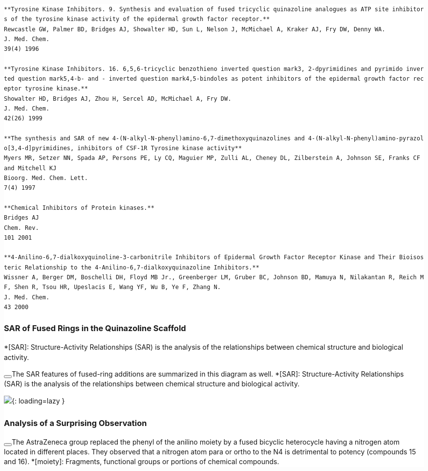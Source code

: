     **Tyrosine Kinase Inhibitors. 9. Synthesis and evaluation of fused tricyclic quinazoline analogues as ATP site inhibitors of the tyrosine kinase activity of the epidermal growth factor receptor.** 
    Rewcastle GW, Palmer BD, Bridges AJ, Showalter HD, Sun L, Nelson J, McMichael A, Kraker AJ, Fry DW, Denny WA. 
    J. Med. Chem. 
    39(4) 1996  
    
    **Tyrosine Kinase Inhibitors. 16. 6,5,6-tricyclic benzothieno inverted question mark3, 2-dpyrimidines and pyrimido inverted question mark5,4-b- and - inverted question mark4,5-bindoles as potent inhibitors of the epidermal growth factor receptor tyrosine kinase.** 
    Showalter HD, Bridges AJ, Zhou H, Sercel AD, McMichael A, Fry DW. 
    J. Med. Chem. 
    42(26) 1999  
    
    **The synthesis and SAR of new 4-(N-alkyl-N-phenyl)amino-6,7-dimethoxyquinazolines and 4-(N-alkyl-N-phenyl)amino-pyrazolo[3,4-d]pyrimidines, inhibitors of CSF-1R Tyrosine kinase activity** 
    Myers MR, Setzer NN, Spada AP, Persons PE, Ly CQ, Maguier MP, Zulli AL, Cheney DL, Zilberstein A, Johnson SE, Franks CF and Mitchell KJ 
    Bioorg. Med. Chem. Lett. 
    7(4) 1997  
    
    **Chemical Inhibitors of Protein kinases.** 
    Bridges AJ 
    Chem. Rev. 
    101 2001  
    
    **4-Anilino-6,7-dialkoxyquinoline-3-carbonitrile Inhibitors of Epidermal Growth Factor Receptor Kinase and Their Bioisosteric Relationship to the 4-Anilino-6,7-dialkoxyquinazoline Inhibitors.** 
    Wissner A, Berger DM, Boschelli DH, Floyd MB Jr., Greenberger LM, Gruber BC, Johnson BD, Mamuya N, Nilakantan R, Reich MF, Shen R, Tsou HR, Upeslacis E, Wang YF, Wu B, Ye F, Zhang N. 
    J. Med. Chem. 
    43 2000  
    
### SAR of Fused Rings in the Quinazoline Scaffold
*[SAR]: Structure-Activity Relationships (SAR) is the analysis of the relationships between chemical structure and biological activity.

<button  class='playb' onclick='playAudio(this)' data-mp3-name='structure-activity-relationships-case-studies/sar-fused-rings-quinazoline-scaffold-95ef20c3'><i class='fa fa-play' aria-hidden='true'></i></button>The SAR features of fused-ring additions are summarized in this diagram as well.
*[SAR]: Structure-Activity Relationships (SAR) is the analysis of the relationships between chemical structure and biological activity.


![](https://media.drugdesign.org/course/structure-activity-relationships-case-studies/surp_1_4_2_0_1.png){: loading=lazy }
### Analysis of a Surprising Observation

<button  class='playb' onclick='playAudio(this)' data-mp3-name='structure-activity-relationships-case-studies/analysis-surprising-observation-e617e681'><i class='fa fa-play' aria-hidden='true'></i></button>The AstraZeneca group replaced the phenyl of the anilino moiety by a fused bicyclic heterocycle having a nitrogen atom located in different places. They observed that a nitrogen atom para or ortho to the N4 is detrimental to potency (compounds 15 and 16).
*[moiety]: Fragments, functional groups or portions of chemical compounds.
